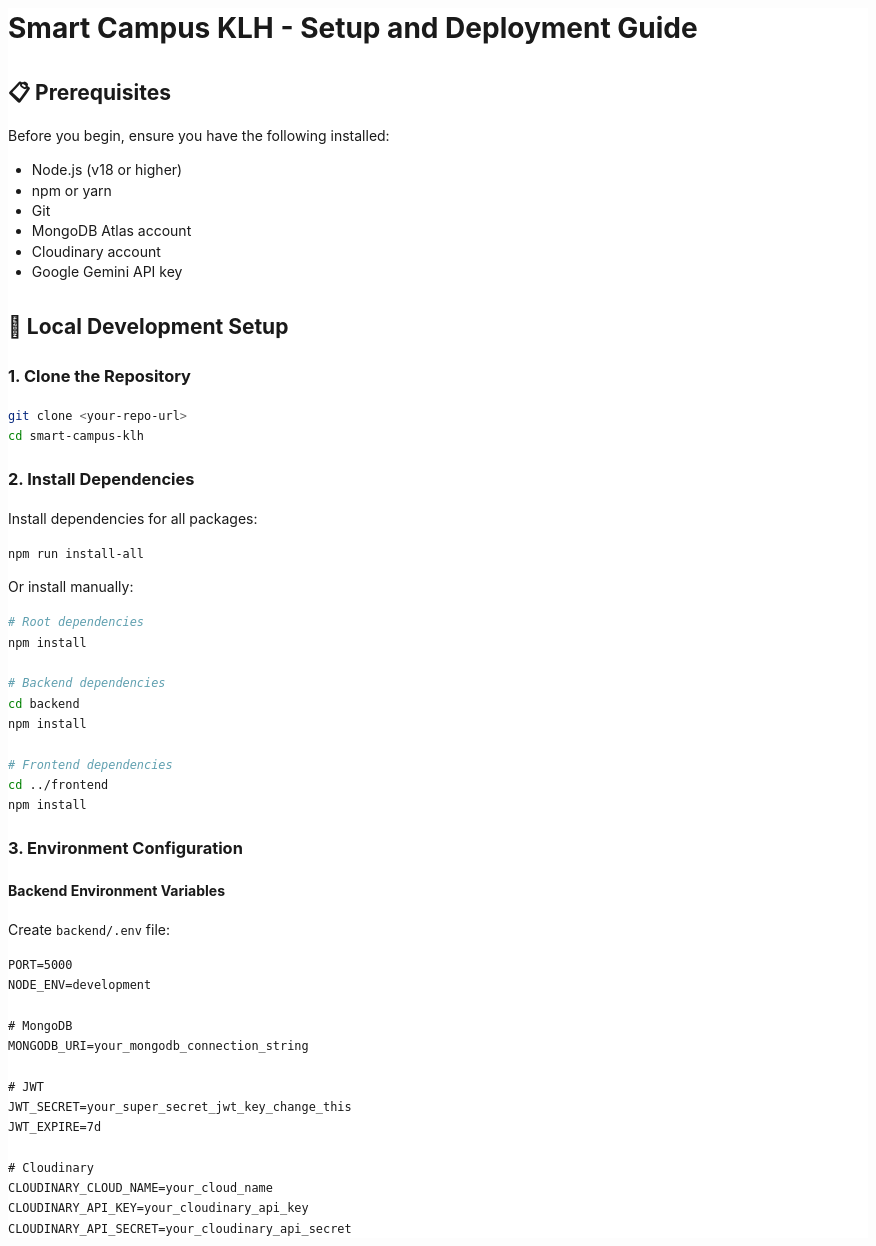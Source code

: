 # Smart Campus KLH - Setup and Deployment Guide

## 📋 Prerequisites

Before you begin, ensure you have the following installed:
- Node.js (v18 or higher)
- npm or yarn
- Git
- MongoDB Atlas account
- Cloudinary account
- Google Gemini API key

## 🚀 Local Development Setup

### 1. Clone the Repository

```bash
git clone <your-repo-url>
cd smart-campus-klh
```

### 2. Install Dependencies

Install dependencies for all packages:

```bash
npm run install-all
```

Or install manually:

```bash
# Root dependencies
npm install

# Backend dependencies
cd backend
npm install

# Frontend dependencies
cd ../frontend
npm install
```

### 3. Environment Configuration

#### Backend Environment Variables

Create `backend/.env` file:

```env
PORT=5000
NODE_ENV=development

# MongoDB
MONGODB_URI=your_mongodb_connection_string

# JWT
JWT_SECRET=your_super_secret_jwt_key_change_this
JWT_EXPIRE=7d

# Cloudinary
CLOUDINARY_CLOUD_NAME=your_cloud_name
CLOUDINARY_API_KEY=your_cloudinary_api_key
CLOUDINARY_API_SECRET=your_cloudinary_api_secret
```